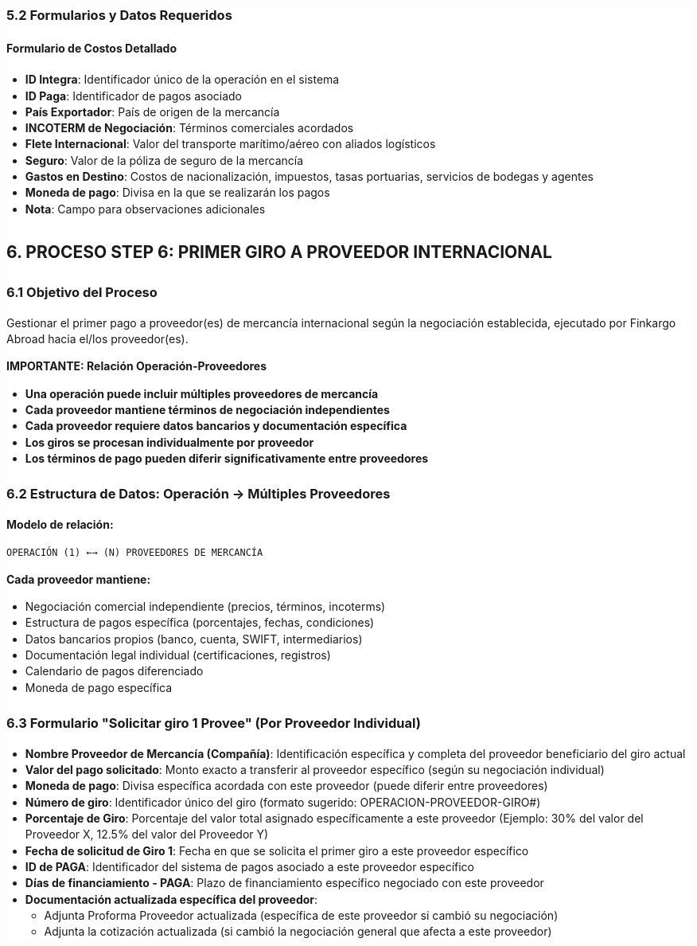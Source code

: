 ### 5.2 Formularios y Datos Requeridos

#### Formulario de Costos Detallado
- **ID Integra**: Identificador único de la operación en el sistema
- **ID Paga**: Identificador de pagos asociado
- **País Exportador**: País de origen de la mercancía
- **INCOTERM de Negociación**: Términos comerciales acordados
- **Flete Internacional**: Valor del transporte marítimo/aéreo con aliados logísticos
- **Seguro**: Valor de la póliza de seguro de la mercancía
- **Gastos en Destino**: Costos de nacionalización, impuestos, tasas portuarias, servicios de bodegas y agentes
- **Moneda de pago**: Divisa en la que se realizarán los pagos
- **Nota**: Campo para observaciones adicionales

## 6. PROCESO STEP 6: PRIMER GIRO A PROVEEDOR INTERNACIONAL

### 6.1 Objetivo del Proceso
Gestionar el primer pago a proveedor(es) de mercancía internacional según la negociación establecida, ejecutado por Finkargo Abroad hacia el/los proveedor(es). 

**IMPORTANTE: Relación Operación-Proveedores**
- **Una operación puede incluir múltiples proveedores de mercancía**
- **Cada proveedor mantiene términos de negociación independientes**
- **Cada proveedor requiere datos bancarios y documentación específica**
- **Los giros se procesan individualmente por proveedor**
- **Los términos de pago pueden diferir significativamente entre proveedores**

### 6.2 Estructura de Datos: Operación → Múltiples Proveedores

**Modelo de relación:**
```
OPERACIÓN (1) ←→ (N) PROVEEDORES DE MERCANCÍA
```

**Cada proveedor mantiene:**
- Negociación comercial independiente (precios, términos, incoterms)
- Estructura de pagos específica (porcentajes, fechas, condiciones)
- Datos bancarios propios (banco, cuenta, SWIFT, intermediarios)
- Documentación legal individual (certificaciones, registros)
- Calendario de pagos diferenciado
- Moneda de pago específica

### 6.3 Formulario "Solicitar giro 1 Provee" (Por Proveedor Individual)
- **Nombre Proveedor de Mercancía (Compañía)**: Identificación específica y completa del proveedor beneficiario del giro actual
- **Valor del pago solicitado**: Monto exacto a transferir al proveedor específico (según su negociación individual)
- **Moneda de pago**: Divisa específica acordada con este proveedor (puede diferir entre proveedores)
- **Número de giro**: Identificador único del giro (formato sugerido: OPERACION-PROVEEDOR-GIRO#)
- **Porcentaje de Giro**: Porcentaje del valor total asignado específicamente a este proveedor (Ejemplo: 30% del valor del Proveedor X, 12.5% del valor del Proveedor Y)
- **Fecha de solicitud de Giro 1**: Fecha en que se solicita el primer giro a este proveedor específico
- **ID de PAGA**: Identificador del sistema de pagos asociado a este proveedor específico
- **Días de financiamiento - PAGA**: Plazo de financiamiento específico negociado con este proveedor
- **Documentación actualizada específica del proveedor**:
  - Adjunta Proforma Proveedor actualizada (específica de este proveedor si cambió su negociación)
  - Adjunta la cotización actualizada (si cambió la negociación general que afecta a este proveedor)